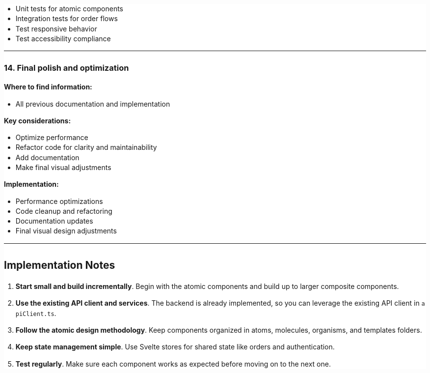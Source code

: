- Unit tests for atomic components
- Integration tests for order flows
- Test responsive behavior
- Test accessibility compliance

---

### 14. Final polish and optimization

**Where to find information:**

- All previous documentation and implementation

**Key considerations:**

- Optimize performance
- Refactor code for clarity and maintainability
- Add documentation
- Make final visual adjustments

**Implementation:**

- Performance optimizations
- Code cleanup and refactoring
- Documentation updates
- Final visual design adjustments

---

## Implementation Notes

1. **Start small and build incrementally**. Begin with the atomic components and build up to larger composite components.

2. **Use the existing API client and services**. The backend is already implemented, so you can leverage the existing API client in `apiClient.ts`.

3. **Follow the atomic design methodology**. Keep components organized in atoms, molecules, organisms, and templates folders.

4. **Keep state management simple**. Use Svelte stores for shared state like orders and authentication.

5. **Test regularly**. Make sure each component works as expected before moving on to the next one.
